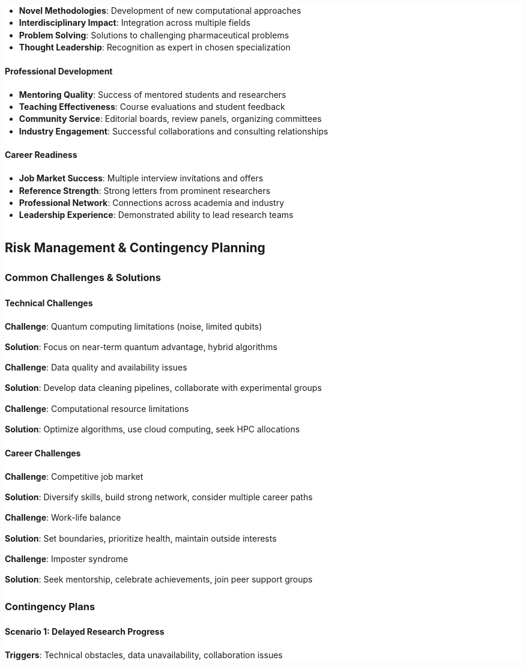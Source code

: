 - **Novel Methodologies**: Development of new computational approaches
- **Interdisciplinary Impact**: Integration across multiple fields
- **Problem Solving**: Solutions to challenging pharmaceutical problems
- **Thought Leadership**: Recognition as expert in chosen specialization

#### Professional Development

- **Mentoring Quality**: Success of mentored students and researchers
- **Teaching Effectiveness**: Course evaluations and student feedback
- **Community Service**: Editorial boards, review panels, organizing committees
- **Industry Engagement**: Successful collaborations and consulting relationships

#### Career Readiness

- **Job Market Success**: Multiple interview invitations and offers
- **Reference Strength**: Strong letters from prominent researchers
- **Professional Network**: Connections across academia and industry
- **Leadership Experience**: Demonstrated ability to lead research teams

## Risk Management & Contingency Planning

### Common Challenges & Solutions

#### Technical Challenges

**Challenge**: Quantum computing limitations (noise, limited qubits)

**Solution**: Focus on near-term quantum advantage, hybrid algorithms

**Challenge**: Data quality and availability issues

**Solution**: Develop data cleaning pipelines, collaborate with experimental groups

**Challenge**: Computational resource limitations

**Solution**: Optimize algorithms, use cloud computing, seek HPC allocations

#### Career Challenges

**Challenge**: Competitive job market

**Solution**: Diversify skills, build strong network, consider multiple career paths

**Challenge**: Work-life balance

**Solution**: Set boundaries, prioritize health, maintain outside interests

**Challenge**: Imposter syndrome

**Solution**: Seek mentorship, celebrate achievements, join peer support groups

### Contingency Plans

#### Scenario 1: Delayed Research Progress

**Triggers**: Technical obstacles, data unavailability, collaboration issues
